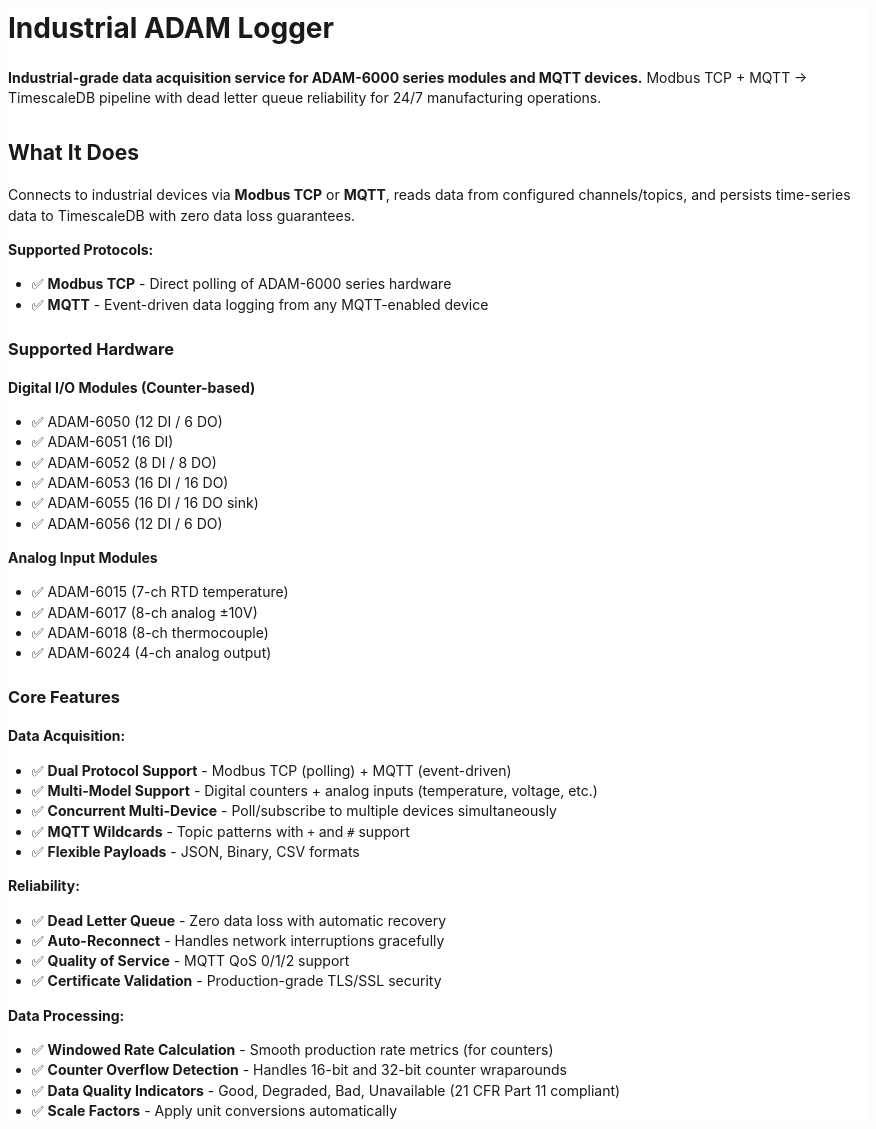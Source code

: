 # Industrial ADAM Logger

**Industrial-grade data acquisition service for ADAM-6000 series modules and MQTT devices.**
Modbus TCP + MQTT → TimescaleDB pipeline with dead letter queue reliability for 24/7 manufacturing operations.

## What It Does

Connects to industrial devices via **Modbus TCP** or **MQTT**, reads data from configured channels/topics, and persists time-series data to TimescaleDB with zero data loss guarantees.

**Supported Protocols:**
- ✅ **Modbus TCP** - Direct polling of ADAM-6000 series hardware
- ✅ **MQTT** - Event-driven data logging from any MQTT-enabled device

### Supported Hardware

**Digital I/O Modules (Counter-based)**
- ✅ ADAM-6050 (12 DI / 6 DO)
- ✅ ADAM-6051 (16 DI)
- ✅ ADAM-6052 (8 DI / 8 DO)
- ✅ ADAM-6053 (16 DI / 16 DO)
- ✅ ADAM-6055 (16 DI / 16 DO sink)
- ✅ ADAM-6056 (12 DI / 6 DO)

**Analog Input Modules**
- ✅ ADAM-6015 (7-ch RTD temperature)
- ✅ ADAM-6017 (8-ch analog ±10V)
- ✅ ADAM-6018 (8-ch thermocouple)
- ✅ ADAM-6024 (4-ch analog output)

### Core Features

**Data Acquisition:**
- ✅ **Dual Protocol Support** - Modbus TCP (polling) + MQTT (event-driven)
- ✅ **Multi-Model Support** - Digital counters + analog inputs (temperature, voltage, etc.)
- ✅ **Concurrent Multi-Device** - Poll/subscribe to multiple devices simultaneously
- ✅ **MQTT Wildcards** - Topic patterns with `+` and `#` support
- ✅ **Flexible Payloads** - JSON, Binary, CSV formats

**Reliability:**
- ✅ **Dead Letter Queue** - Zero data loss with automatic recovery
- ✅ **Auto-Reconnect** - Handles network interruptions gracefully
- ✅ **Quality of Service** - MQTT QoS 0/1/2 support
- ✅ **Certificate Validation** - Production-grade TLS/SSL security

**Data Processing:**
- ✅ **Windowed Rate Calculation** - Smooth production rate metrics (for counters)
- ✅ **Counter Overflow Detection** - Handles 16-bit and 32-bit counter wraparounds
- ✅ **Data Quality Indicators** - Good, Degraded, Bad, Unavailable (21 CFR Part 11 compliant)
- ✅ **Scale Factors** - Apply unit conversions automatically
